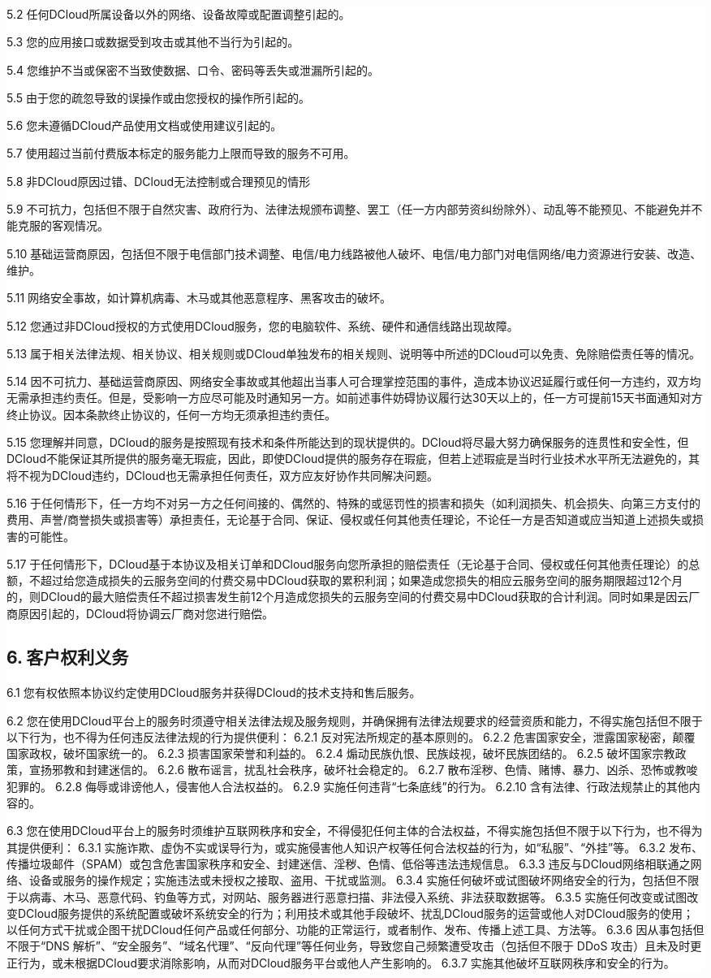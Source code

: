 5.2 任何DCloud所属设备以外的网络、设备故障或配置调整引起的。

5.3 您的应用接口或数据受到攻击或其他不当行为引起的。

5.4 您维护不当或保密不当致使数据、口令、密码等丢失或泄漏所引起的。

5.5 由于您的疏忽导致的误操作或由您授权的操作所引起的。

5.6 您未遵循DCloud产品使用文档或使用建议引起的。

5.7 使用超过当前付费版本标定的服务能力上限而导致的服务不可用。

5.8 非DCloud原因过错、DCloud无法控制或合理预见的情形

5.9 不可抗力，包括但不限于自然灾害、政府行为、法律法规颁布调整、罢工（任一方内部劳资纠纷除外）、动乱等不能预见、不能避免并不能克服的客观情况。

5.10 基础运营商原因，包括但不限于电信部门技术调整、电信/电力线路被他人破坏、电信/电力部门对电信网络/电力资源进行安装、改造、维护。

5.11 网络安全事故，如计算机病毒、木马或其他恶意程序、黑客攻击的破坏。

5.12 您通过非DCloud授权的方式使用DCloud服务，您的电脑软件、系统、硬件和通信线路出现故障。

5.13 属于相关法律法规、相关协议、相关规则或DCloud单独发布的相关规则、说明等中所述的DCloud可以免责、免除赔偿责任等的情况。

5.14 因不可抗力、基础运营商原因、网络安全事故或其他超出当事人可合理掌控范围的事件，造成本协议迟延履行或任何一方违约，双方均无需承担违约责任。但是，受影响一方应尽可能及时通知另一方。如前述事件妨碍协议履行达30天以上的，任一方可提前15天书面通知对方终止协议。因本条款终止协议的，任何一方均无须承担违约责任。

5.15 您理解并同意，DCloud的服务是按照现有技术和条件所能达到的现状提供的。DCloud将尽最大努力确保服务的连贯性和安全性，但DCloud不能保证其所提供的服务毫无瑕疵，因此，即使DCloud提供的服务存在瑕疵，但若上述瑕疵是当时行业技术水平所无法避免的，其将不视为DCloud违约，DCloud也无需承担任何责任，双方应友好协作共同解决问题。

5.16 于任何情形下，任一方均不对另一方之任何间接的、偶然的、特殊的或惩罚性的损害和损失（如利润损失、机会损失、向第三方支付的费用、声誉/商誉损失或损害等）承担责任，无论基于合同、保证、侵权或任何其他责任理论，不论任一方是否知道或应当知道上述损失或损害的可能性。

5.17 于任何情形下，DCloud基于本协议及相关订单和DCloud服务向您所承担的赔偿责任（无论基于合同、侵权或任何其他责任理论）的总额，不超过给您造成损失的云服务空间的付费交易中DCloud获取的累积利润；如果造成您损失的相应云服务空间的服务期限超过12个月的，则DCloud的最大赔偿责任不超过损害发生前12个月造成您损失的云服务空间的付费交易中DCloud获取的合计利润。同时如果是因云厂商原因引起的，DCloud将协调云厂商对您进行赔偿。


## 6. 客户权利义务

6.1 您有权依照本协议约定使用DCloud服务并获得DCloud的技术支持和售后服务。

6.2 您在使用DCloud平台上的服务时须遵守相关法律法规及服务规则，并确保拥有法律法规要求的经营资质和能力，不得实施包括但不限于以下行为，也不得为任何违反法律法规的行为提供便利：
6.2.1 反对宪法所规定的基本原则的。
6.2.2 危害国家安全，泄露国家秘密，颠覆国家政权，破坏国家统一的。
6.2.3 损害国家荣誉和利益的。
6.2.4 煽动民族仇恨、民族歧视，破坏民族团结的。
6.2.5 破坏国家宗教政策，宣扬邪教和封建迷信的。
6.2.6 散布谣言，扰乱社会秩序，破坏社会稳定的。
6.2.7 散布淫秽、色情、赌博、暴力、凶杀、恐怖或教唆犯罪的。
6.2.8 侮辱或诽谤他人，侵害他人合法权益的。
6.2.9 实施任何违背“七条底线”的行为。
6.2.10 含有法律、行政法规禁止的其他内容的。

6.3 您在使用DCloud平台上的服务时须维护互联网秩序和安全，不得侵犯任何主体的合法权益，不得实施包括但不限于以下行为，也不得为其提供便利：
6.3.1 实施诈欺、虚伪不实或误导行为，或实施侵害他人知识产权等任何合法权益的行为，如“私服”、“外挂”等。
6.3.2 发布、传播垃圾邮件（SPAM）或包含危害国家秩序和安全、封建迷信、淫秽、色情、低俗等违法违规信息。
6.3.3 违反与DCloud网络相联通之网络、设备或服务的操作规定；实施违法或未授权之接取、盗用、干扰或监测。
6.3.4 实施任何破坏或试图破坏网络安全的行为，包括但不限于以病毒、木马、恶意代码、钓鱼等方式，对网站、服务器进行恶意扫描、非法侵入系统、非法获取数据等。
6.3.5 实施任何改变或试图改变DCloud服务提供的系统配置或破坏系统安全的行为；利用技术或其他手段破坏、扰乱DCloud服务的运营或他人对DCloud服务的使用；以任何方式干扰或企图干扰DCloud任何产品或任何部分、功能的正常运行，或者制作、发布、传播上述工具、方法等。
6.3.6 因从事包括但不限于“DNS 解析”、“安全服务”、“域名代理”、“反向代理”等任何业务，导致您自己频繁遭受攻击（包括但不限于 DDoS 攻击）且未及时更正行为，或未根据DCloud要求消除影响，从而对DCloud服务平台或他人产生影响的。
6.3.7 实施其他破坏互联网秩序和安全的行为。
